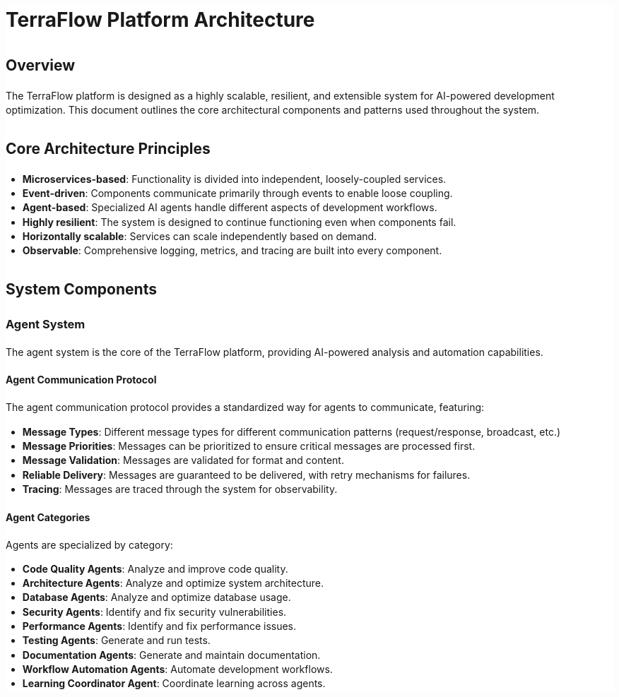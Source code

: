 # TerraFlow Platform Architecture

## Overview

The TerraFlow platform is designed as a highly scalable, resilient, and extensible system for AI-powered development optimization. This document outlines the core architectural components and patterns used throughout the system.

## Core Architecture Principles

- **Microservices-based**: Functionality is divided into independent, loosely-coupled services.
- **Event-driven**: Components communicate primarily through events to enable loose coupling.
- **Agent-based**: Specialized AI agents handle different aspects of development workflows.
- **Highly resilient**: The system is designed to continue functioning even when components fail.
- **Horizontally scalable**: Services can scale independently based on demand.
- **Observable**: Comprehensive logging, metrics, and tracing are built into every component.

## System Components

### Agent System

The agent system is the core of the TerraFlow platform, providing AI-powered analysis and automation capabilities.

#### Agent Communication Protocol

The agent communication protocol provides a standardized way for agents to communicate, featuring:

- **Message Types**: Different message types for different communication patterns (request/response, broadcast, etc.)
- **Message Priorities**: Messages can be prioritized to ensure critical messages are processed first.
- **Message Validation**: Messages are validated for format and content.
- **Reliable Delivery**: Messages are guaranteed to be delivered, with retry mechanisms for failures.
- **Tracing**: Messages are traced through the system for observability.

#### Agent Categories

Agents are specialized by category:

- **Code Quality Agents**: Analyze and improve code quality.
- **Architecture Agents**: Analyze and optimize system architecture.
- **Database Agents**: Analyze and optimize database usage.
- **Security Agents**: Identify and fix security vulnerabilities.
- **Performance Agents**: Identify and fix performance issues.
- **Testing Agents**: Generate and run tests.
- **Documentation Agents**: Generate and maintain documentation.
- **Workflow Automation Agents**: Automate development workflows.
- **Learning Coordinator Agent**: Coordinate learning across agents.
